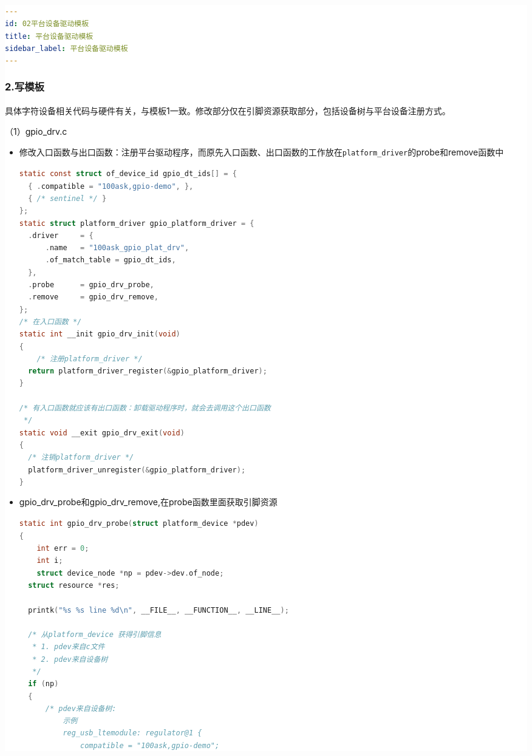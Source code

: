 ```yaml
---
id: 02平台设备驱动模板
title: 平台设备驱动模板
sidebar_label: 平台设备驱动模板
---
```

### 2.写模板

具体字符设备相关代码与硬件有关，与模板1一致。修改部分仅在引脚资源获取部分，包括设备树与平台设备注册方式。

（1）gpio_drv.c

- 修改入口函数与出口函数：注册平台驱动程序，而原先入口函数、出口函数的工作放在`platform_driver`的probe和remove函数中

  ```c
  static const struct of_device_id gpio_dt_ids[] = {
  	{ .compatible = "100ask,gpio-demo", },
  	{ /* sentinel */ }
  };
  static struct platform_driver gpio_platform_driver = {
  	.driver		= {
  		.name	= "100ask_gpio_plat_drv",
  		.of_match_table = gpio_dt_ids,
  	},
  	.probe		= gpio_drv_probe,
  	.remove		= gpio_drv_remove,
  };
  /* 在入口函数 */
  static int __init gpio_drv_init(void)
  {
      /* 注册platform_driver */
  	return platform_driver_register(&gpio_platform_driver);
  }
  
  /* 有入口函数就应该有出口函数：卸载驱动程序时，就会去调用这个出口函数
   */
  static void __exit gpio_drv_exit(void)
  {
  	/* 注销platform_driver */
  	platform_driver_unregister(&gpio_platform_driver);
  }
  ```

- gpio_drv_probe和gpio_drv_remove,在probe函数里面获取引脚资源

  ```c
  static int gpio_drv_probe(struct platform_device *pdev)
  {
      int err = 0;
      int i;
      struct device_node *np = pdev->dev.of_node;
  	struct resource *res;
  
  	printk("%s %s line %d\n", __FILE__, __FUNCTION__, __LINE__);
  	
  	/* 从platform_device 获得引脚信息 
  	 * 1. pdev来自c文件
  	 * 2. pdev来自设备树
  	 */
  	if (np)
  	{
  		/* pdev来自设备树:
  			示例
  			reg_usb_ltemodule: regulator@1 {
  				compatible = "100ask,gpio-demo";
  ```